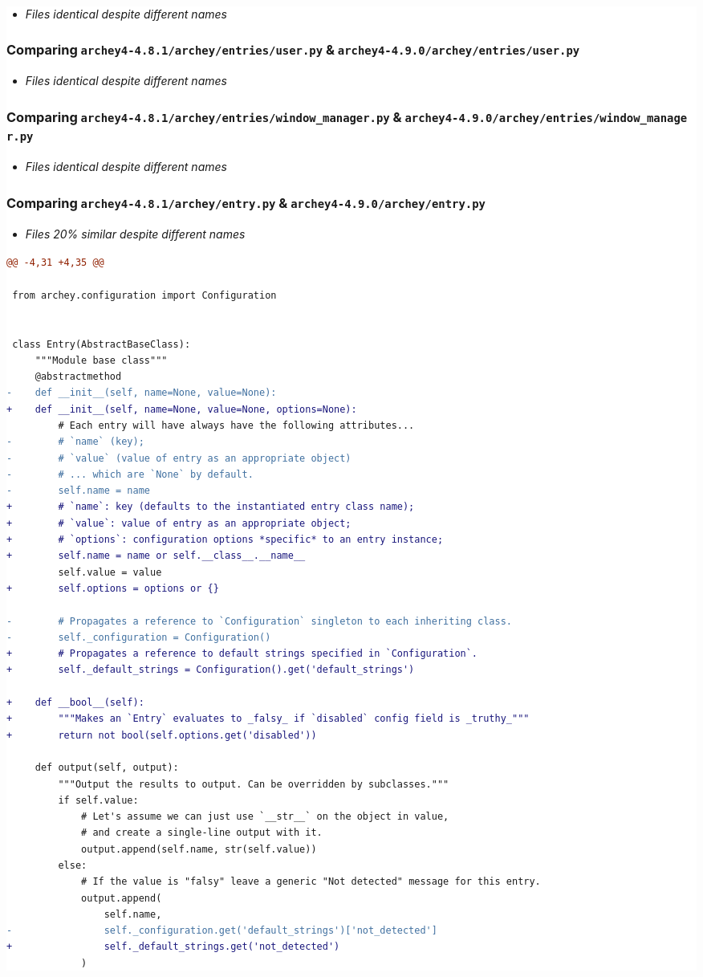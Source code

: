  * *Files identical despite different names*

### Comparing `archey4-4.8.1/archey/entries/user.py` & `archey4-4.9.0/archey/entries/user.py`

 * *Files identical despite different names*

### Comparing `archey4-4.8.1/archey/entries/window_manager.py` & `archey4-4.9.0/archey/entries/window_manager.py`

 * *Files identical despite different names*

### Comparing `archey4-4.8.1/archey/entry.py` & `archey4-4.9.0/archey/entry.py`

 * *Files 20% similar despite different names*

```diff
@@ -4,31 +4,35 @@
 
 from archey.configuration import Configuration
 
 
 class Entry(AbstractBaseClass):
     """Module base class"""
     @abstractmethod
-    def __init__(self, name=None, value=None):
+    def __init__(self, name=None, value=None, options=None):
         # Each entry will have always have the following attributes...
-        # `name` (key);
-        # `value` (value of entry as an appropriate object)
-        # ... which are `None` by default.
-        self.name = name
+        # `name`: key (defaults to the instantiated entry class name);
+        # `value`: value of entry as an appropriate object;
+        # `options`: configuration options *specific* to an entry instance;
+        self.name = name or self.__class__.__name__
         self.value = value
+        self.options = options or {}
 
-        # Propagates a reference to `Configuration` singleton to each inheriting class.
-        self._configuration = Configuration()
+        # Propagates a reference to default strings specified in `Configuration`.
+        self._default_strings = Configuration().get('default_strings')
 
+    def __bool__(self):
+        """Makes an `Entry` evaluates to _falsy_ if `disabled` config field is _truthy_"""
+        return not bool(self.options.get('disabled'))
 
     def output(self, output):
         """Output the results to output. Can be overridden by subclasses."""
         if self.value:
             # Let's assume we can just use `__str__` on the object in value,
             # and create a single-line output with it.
             output.append(self.name, str(self.value))
         else:
             # If the value is "falsy" leave a generic "Not detected" message for this entry.
             output.append(
                 self.name,
-                self._configuration.get('default_strings')['not_detected']
+                self._default_strings.get('not_detected')
             )
```
